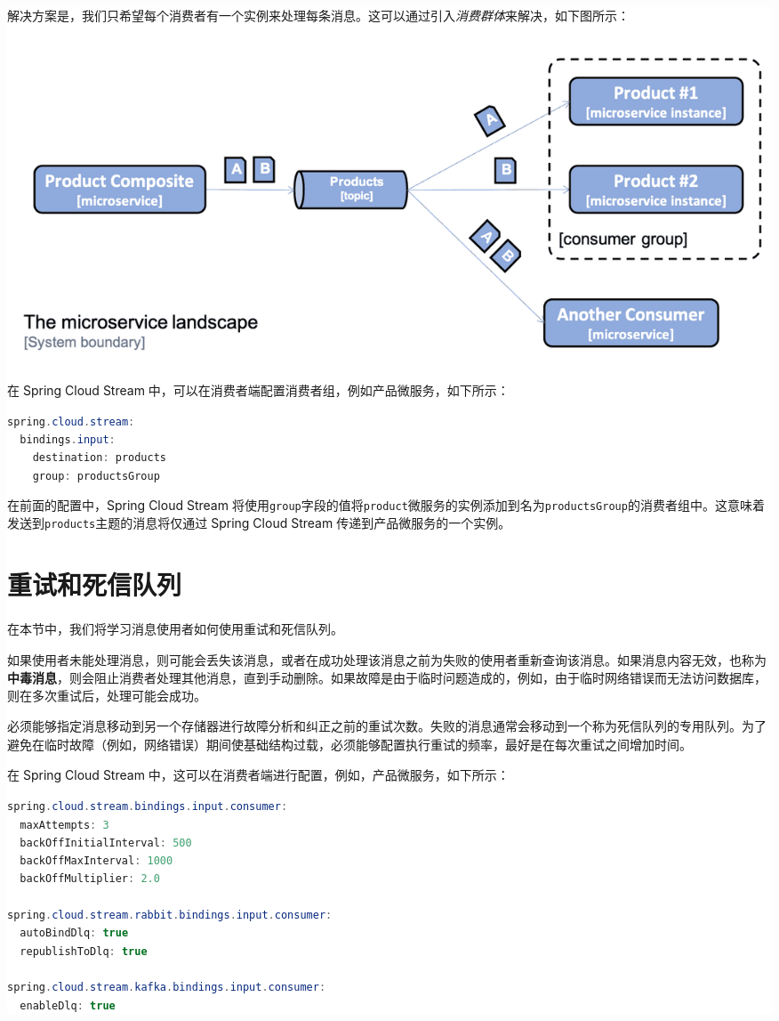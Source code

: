 解决方案是，我们只希望每个消费者有一个实例来处理每条消息。这可以通过引入*消费群体*来解决，如下图所示：

![](img/e4713a81-9342-4fa1-a32d-ea3f544a7596.png)

在 Spring Cloud Stream 中，可以在消费者端配置消费者组，例如产品微服务，如下所示：

```java
spring.cloud.stream:
  bindings.input:
    destination: products
    group: productsGroup
```

在前面的配置中，Spring Cloud Stream 将使用`group`字段的值将`product`微服务的实例添加到名为`productsGroup`的消费者组中。这意味着发送到`products`主题的消息将仅通过 Spring Cloud Stream 传递到产品微服务的一个实例。

# 重试和死信队列

在本节中，我们将学习消息使用者如何使用重试和死信队列。

如果使用者未能处理消息，则可能会丢失该消息，或者在成功处理该消息之前为失败的使用者重新查询该消息。如果消息内容无效，也称为**中毒消息**，则会阻止消费者处理其他消息，直到手动删除。如果故障是由于临时问题造成的，例如，由于临时网络错误而无法访问数据库，则在多次重试后，处理可能会成功。

必须能够指定消息移动到另一个存储器进行故障分析和纠正之前的重试次数。失败的消息通常会移动到一个称为死信队列的专用队列。为了避免在临时故障（例如，网络错误）期间使基础结构过载，必须能够配置执行重试的频率，最好是在每次重试之间增加时间。

在 Spring Cloud Stream 中，这可以在消费者端进行配置，例如，产品微服务，如下所示：

```java
spring.cloud.stream.bindings.input.consumer:
  maxAttempts: 3
  backOffInitialInterval: 500
  backOffMaxInterval: 1000
  backOffMultiplier: 2.0

spring.cloud.stream.rabbit.bindings.input.consumer:
  autoBindDlq: true
  republishToDlq: true

spring.cloud.stream.kafka.bindings.input.consumer:
  enableDlq: true
```

